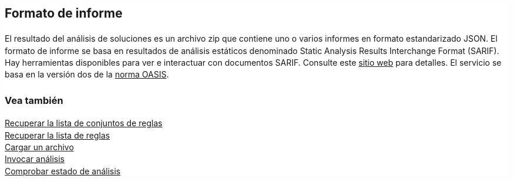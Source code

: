 ## <a name="report-format"></a>Formato de informe

El resultado del análisis de soluciones es un archivo zip que contiene uno o varios informes en formato estandarizado JSON. El formato de informe se basa en resultados de análisis estáticos denominado Static Analysis Results Interchange Format (SARIF). Hay herramientas disponibles para ver e interactuar con documentos SARIF. Consulte este [sitio web](https://sarifweb.azurewebsites.net/) para detalles. El servicio se basa en la versión dos de la [norma OASIS](http://docs.oasis-open.org/sarif/sarif/v2.0/sarif-v2.0.html).


### <a name="see-also"></a>Vea también

[Recuperar la lista de conjuntos de reglas](retrieve-rulesets.md)<br />
[Recuperar la lista de reglas](retrieve-rules.md)<br />
[Cargar un archivo](upload-file.md)<br />
[Invocar análisis](analyze.md)<br />
[Comprobar estado de análisis](check-status.md)<br />